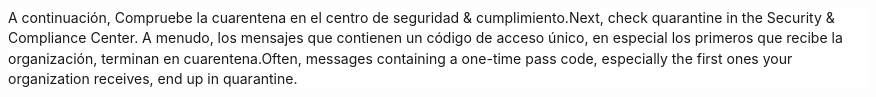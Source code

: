 <span data-ttu-id="9a4ef-277">A continuación, Compruebe la cuarentena en el centro de seguridad & cumplimiento.</span><span class="sxs-lookup"><span data-stu-id="9a4ef-277">Next, check quarantine in the Security & Compliance Center.</span></span> <span data-ttu-id="9a4ef-278">A menudo, los mensajes que contienen un código de acceso único, en especial los primeros que recibe la organización, terminan en cuarentena.</span><span class="sxs-lookup"><span data-stu-id="9a4ef-278">Often, messages containing a one-time pass code, especially the first ones your organization receives, end up in quarantine.</span></span>
